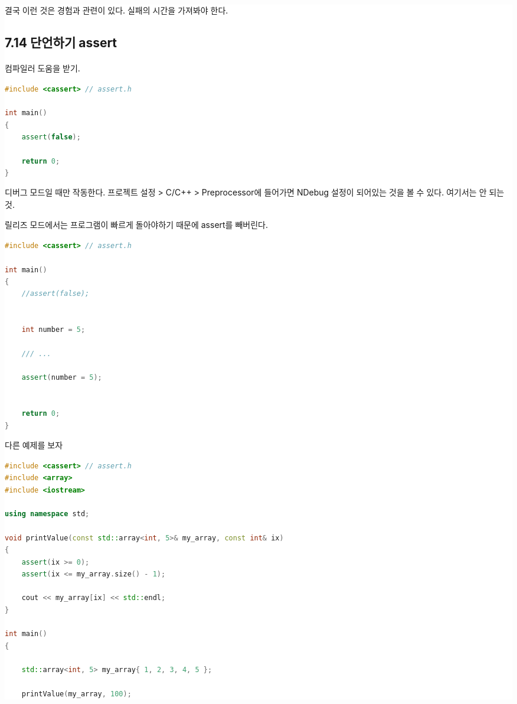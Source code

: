 결국 이런 것은 경험과 관련이 있다. 실패의 시간을 가져봐야 한다. 





## 7.14 단언하기 assert

컴파일러 도움을 받기.

```cpp
#include <cassert> // assert.h

int main()
{
	assert(false);

	return 0;
}
```

디버그 모드일 때만 작동한다. 프로젝트 설정 > C/C++ > Preprocessor에 들어가면 NDebug 설정이 되어있는 것을 볼 수 있다. 여기서는 안 되는 것.

릴리즈 모드에서는 프로그램이 빠르게 돌아야하기 때문에 assert를 빼버린다.



```cpp
#include <cassert> // assert.h

int main()
{
	//assert(false);


	int number = 5;
	 
	/// ...

	assert(number = 5);
	

	return 0;
}
```



다른 예제를 보자

```cpp
#include <cassert> // assert.h
#include <array>
#include <iostream>

using namespace std;

void printValue(const std::array<int, 5>& my_array, const int& ix)
{
	assert(ix >= 0);
	assert(ix <= my_array.size() - 1);

	cout << my_array[ix] << std::endl;
}

int main()
{

	std::array<int, 5> my_array{ 1, 2, 3, 4, 5 };

	printValue(my_array, 100);
```